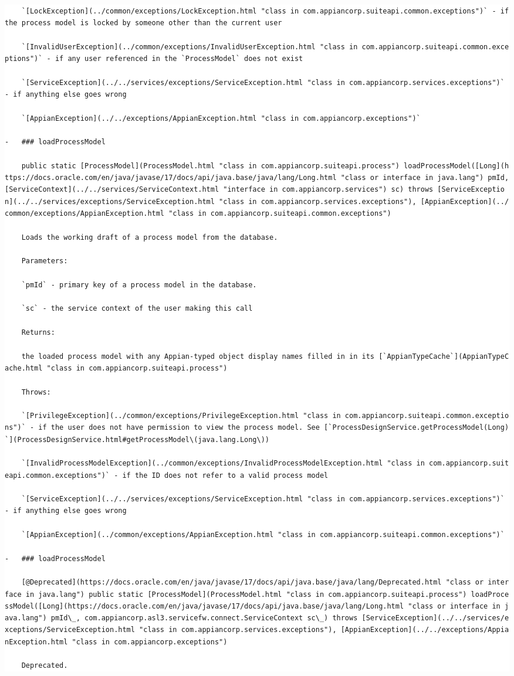         `[LockException](../common/exceptions/LockException.html "class in com.appiancorp.suiteapi.common.exceptions")` - if the process model is locked by someone other than the current user

        `[InvalidUserException](../common/exceptions/InvalidUserException.html "class in com.appiancorp.suiteapi.common.exceptions")` - if any user referenced in the `ProcessModel` does not exist

        `[ServiceException](../../services/exceptions/ServiceException.html "class in com.appiancorp.services.exceptions")` - if anything else goes wrong

        `[AppianException](../../exceptions/AppianException.html "class in com.appiancorp.exceptions")`

    -   ### loadProcessModel

        public static [ProcessModel](ProcessModel.html "class in com.appiancorp.suiteapi.process") loadProcessModel([Long](https://docs.oracle.com/en/java/javase/17/docs/api/java.base/java/lang/Long.html "class or interface in java.lang") pmId, [ServiceContext](../../services/ServiceContext.html "interface in com.appiancorp.services") sc) throws [ServiceException](../../services/exceptions/ServiceException.html "class in com.appiancorp.services.exceptions"), [AppianException](../common/exceptions/AppianException.html "class in com.appiancorp.suiteapi.common.exceptions")

        Loads the working draft of a process model from the database.

        Parameters:

        `pmId` - primary key of a process model in the database.

        `sc` - the service context of the user making this call

        Returns:

        the loaded process model with any Appian-typed object display names filled in in its [`AppianTypeCache`](AppianTypeCache.html "class in com.appiancorp.suiteapi.process")

        Throws:

        `[PrivilegeException](../common/exceptions/PrivilegeException.html "class in com.appiancorp.suiteapi.common.exceptions")` - if the user does not have permission to view the process model. See [`ProcessDesignService.getProcessModel(Long)`](ProcessDesignService.html#getProcessModel\(java.lang.Long\))

        `[InvalidProcessModelException](../common/exceptions/InvalidProcessModelException.html "class in com.appiancorp.suiteapi.common.exceptions")` - if the ID does not refer to a valid process model

        `[ServiceException](../../services/exceptions/ServiceException.html "class in com.appiancorp.services.exceptions")` - if anything else goes wrong

        `[AppianException](../common/exceptions/AppianException.html "class in com.appiancorp.suiteapi.common.exceptions")`

    -   ### loadProcessModel

        [@Deprecated](https://docs.oracle.com/en/java/javase/17/docs/api/java.base/java/lang/Deprecated.html "class or interface in java.lang") public static [ProcessModel](ProcessModel.html "class in com.appiancorp.suiteapi.process") loadProcessModel([Long](https://docs.oracle.com/en/java/javase/17/docs/api/java.base/java/lang/Long.html "class or interface in java.lang") pmId\_, com.appiancorp.asl3.servicefw.connect.ServiceContext sc\_) throws [ServiceException](../../services/exceptions/ServiceException.html "class in com.appiancorp.services.exceptions"), [AppianException](../../exceptions/AppianException.html "class in com.appiancorp.exceptions")

        Deprecated.
